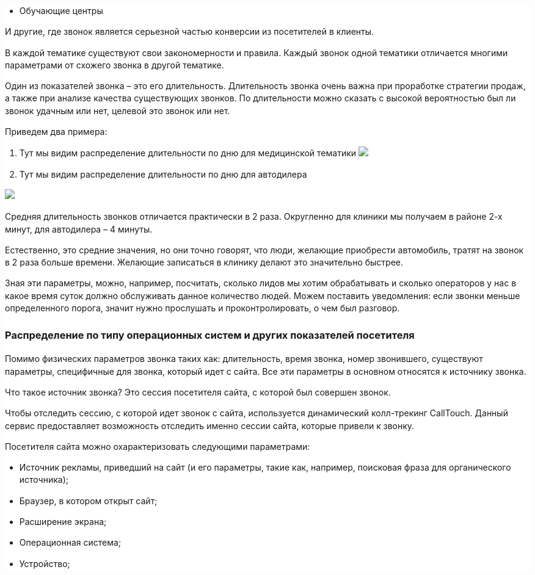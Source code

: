 
* Обучающие центры


И другие, где звонок является серьезной частью конверсии из посетителей в клиенты.

В каждой тематике существуют свои закономерности и правила. Каждый звонок одной тематики отличается многими параметрами от схожего звонка в другой тематике.

Один из показателей звонка – это его длительность. Длительность звонка очень важна при проработке стратегии продаж, а также при анализе качества существующих звонков. По длительности можно сказать с высокой вероятностью был ли звонок удачным или нет, целевой это звонок или нет.

Приведем два примера:

1. Тут мы видим распределение длительности по дню для медицинской тематики
![](https://lh5.googleusercontent.com/wdzrh9PMonq1dU9gRf2MFEAc7UpHDS_3418ob_qPeMR0fODxI0WcgHH7vafY1Ar3Za7CdEmdnCWcvQ2yxyD7BQZpqV1ujq1xJbh52D960Fy52Dw-I0RM3gKYJg-JUIaRISJHq0kgV3M)

2. Тут мы видим распределение длительности по дню для автодилера

![](https://lh6.googleusercontent.com/7YMNHUdo-61CDqRCWZWGXpwQiY2dsUt9eOMWc-S0OjhYYTo6pJvm_ktgJK4OrJy2sk0p8OcxgkrshRQAl8bNAr7Hk9zG6e2U-V6Lly33DWfSFkGJD___RM-xKXtbzXVO8gsy8T1d28E)

Средняя длительность звонков отличается практически в 2 раза. Округленно для клиники мы получаем в районе 2-х минут, для автодилера – 4 минуты.

Естественно, это средние значения, но они точно говорят, что люди, желающие приобрести автомобиль, тратят на звонок в 2 раза больше времени. Желающие записаться в клинику делают это значительно быстрее.

Зная эти параметры, можно, например, посчитать, сколько лидов мы хотим обрабатывать и сколько операторов у нас в какое время суток должно обслуживать данное количество людей. Можем поставить уведомления: если звонки меньше определенного порога, значит нужно прослушать и проконтролировать, о чем был разговор.

### Распределение по типу операционных систем и других показателей посетителя
Помимо физических параметров звонка таких как: длительность, время звонка, номер звонившего, существуют параметры, специфичные для звонка, который идет с сайта. Все эти параметры в основном относятся к источнику звонка.

Что такое источник звонка? Это сессия посетителя сайта, с которой был совершен звонок.

Чтобы отследить сессию, с которой идет звонок с сайта, используется динамический колл-трекинг CallTouch. Данный сервис предоставляет возможность отследить именно сессии сайта, которые привели к звонку.

Посетителя сайта можно охарактеризовать следующими параметрами:

- Источник рекламы, приведший на сайт (и его параметры, такие как, например, поисковая фраза для органического источника);

- Браузер, в котором открыт сайт;

- Расширение экрана;

- Операционная система;

- Устройство;
